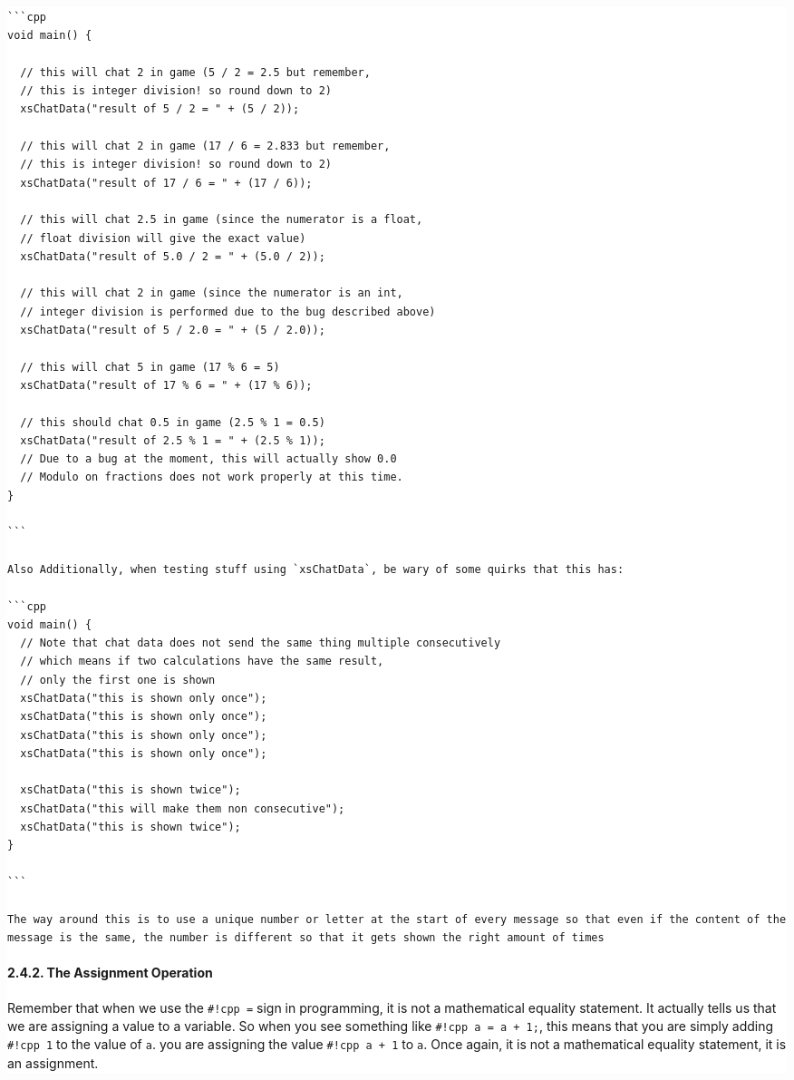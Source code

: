     ```cpp
    void main() {

      // this will chat 2 in game (5 / 2 = 2.5 but remember,
      // this is integer division! so round down to 2)
      xsChatData("result of 5 / 2 = " + (5 / 2));

      // this will chat 2 in game (17 / 6 = 2.833 but remember,
      // this is integer division! so round down to 2)
      xsChatData("result of 17 / 6 = " + (17 / 6));

      // this will chat 2.5 in game (since the numerator is a float,
      // float division will give the exact value)
      xsChatData("result of 5.0 / 2 = " + (5.0 / 2));

      // this will chat 2 in game (since the numerator is an int,
      // integer division is performed due to the bug described above)
      xsChatData("result of 5 / 2.0 = " + (5 / 2.0));

      // this will chat 5 in game (17 % 6 = 5)
      xsChatData("result of 17 % 6 = " + (17 % 6));

      // this should chat 0.5 in game (2.5 % 1 = 0.5)
      xsChatData("result of 2.5 % 1 = " + (2.5 % 1));
      // Due to a bug at the moment, this will actually show 0.0
      // Modulo on fractions does not work properly at this time.
    }

    ```

    Also Additionally, when testing stuff using `xsChatData`, be wary of some quirks that this has:

    ```cpp
    void main() {
      // Note that chat data does not send the same thing multiple consecutively
      // which means if two calculations have the same result,
      // only the first one is shown
      xsChatData("this is shown only once");
      xsChatData("this is shown only once");
      xsChatData("this is shown only once");
      xsChatData("this is shown only once");

      xsChatData("this is shown twice");
      xsChatData("this will make them non consecutive");
      xsChatData("this is shown twice");
    }

    ```

    The way around this is to use a unique number or letter at the start of every message so that even if the content of the message is the same, the number is different so that it gets shown the right amount of times

#### 2.4.2. The Assignment Operation

Remember that when we use the `#!cpp =` sign in programming, it is not a mathematical equality statement. It actually tells us that we are assigning a value to a variable. So when you see something like `#!cpp a = a + 1;`, this means that you are simply adding `#!cpp 1` to the value of `a`. you are assigning the value `#!cpp a + 1` to `a`. Once again, it is not a mathematical equality statement, it is an assignment.
